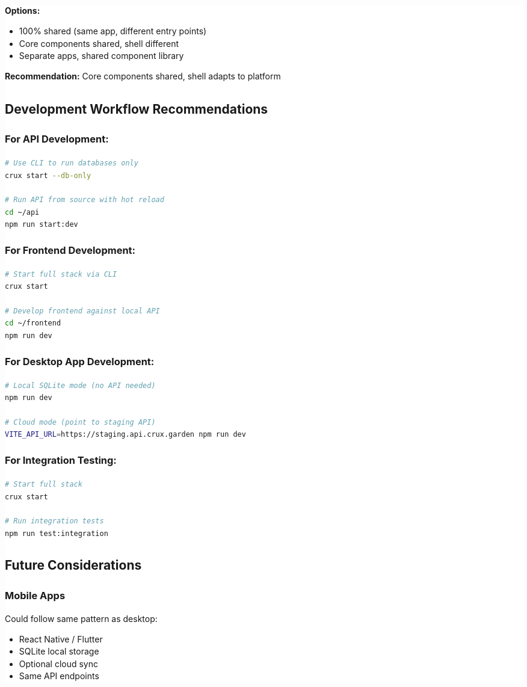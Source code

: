 **Options:**
- 100% shared (same app, different entry points)
- Core components shared, shell different
- Separate apps, shared component library

**Recommendation:** Core components shared, shell adapts to platform

## Development Workflow Recommendations

### For API Development:
```bash
# Use CLI to run databases only
crux start --db-only

# Run API from source with hot reload
cd ~/api
npm run start:dev
```

### For Frontend Development:
```bash
# Start full stack via CLI
crux start

# Develop frontend against local API
cd ~/frontend
npm run dev
```

### For Desktop App Development:
```bash
# Local SQLite mode (no API needed)
npm run dev

# Cloud mode (point to staging API)
VITE_API_URL=https://staging.api.crux.garden npm run dev
```

### For Integration Testing:
```bash
# Start full stack
crux start

# Run integration tests
npm run test:integration
```

## Future Considerations

### Mobile Apps
Could follow same pattern as desktop:
- React Native / Flutter
- SQLite local storage
- Optional cloud sync
- Same API endpoints
